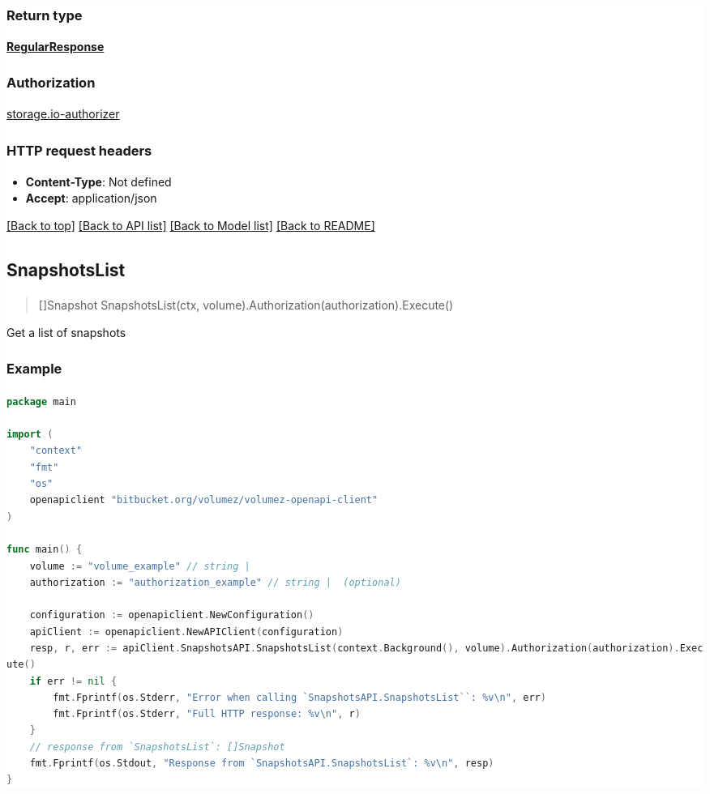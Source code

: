 ### Return type

[**RegularResponse**](RegularResponse.md)

### Authorization

[storage.io-authorizer](../README.md#storage.io-authorizer)

### HTTP request headers

- **Content-Type**: Not defined
- **Accept**: application/json

[[Back to top]](#) [[Back to API list]](../README.md#documentation-for-api-endpoints)
[[Back to Model list]](../README.md#documentation-for-models)
[[Back to README]](../README.md)


## SnapshotsList

> []Snapshot SnapshotsList(ctx, volume).Authorization(authorization).Execute()

Get a list of snapshots

### Example

```go
package main

import (
	"context"
	"fmt"
	"os"
	openapiclient "bitbucket.org/volumez/volumez-openapi-client"
)

func main() {
	volume := "volume_example" // string | 
	authorization := "authorization_example" // string |  (optional)

	configuration := openapiclient.NewConfiguration()
	apiClient := openapiclient.NewAPIClient(configuration)
	resp, r, err := apiClient.SnapshotsAPI.SnapshotsList(context.Background(), volume).Authorization(authorization).Execute()
	if err != nil {
		fmt.Fprintf(os.Stderr, "Error when calling `SnapshotsAPI.SnapshotsList``: %v\n", err)
		fmt.Fprintf(os.Stderr, "Full HTTP response: %v\n", r)
	}
	// response from `SnapshotsList`: []Snapshot
	fmt.Fprintf(os.Stdout, "Response from `SnapshotsAPI.SnapshotsList`: %v\n", resp)
}
```
